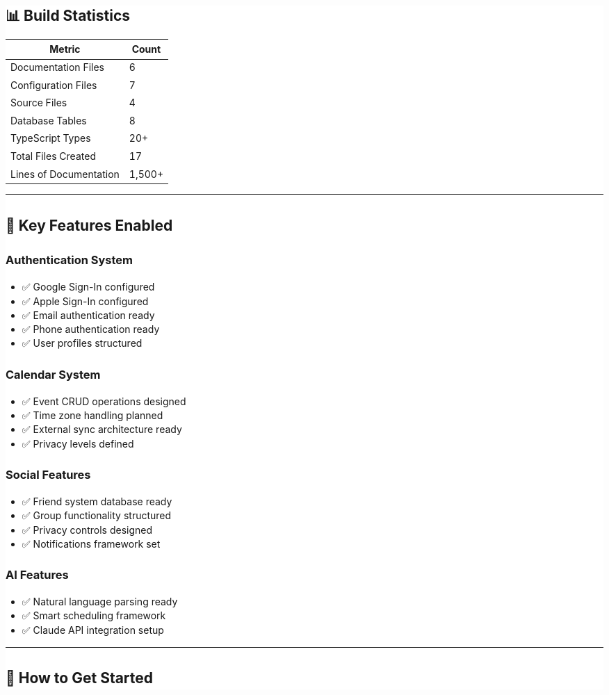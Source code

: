 ## 📊 Build Statistics

| Metric | Count |
|--------|-------|
| Documentation Files | 6 |
| Configuration Files | 7 |
| Source Files | 4 |
| Database Tables | 8 |
| TypeScript Types | 20+ |
| Total Files Created | 17 |
| Lines of Documentation | 1,500+ |

---

## 🎯 Key Features Enabled

### Authentication System
- ✅ Google Sign-In configured
- ✅ Apple Sign-In configured
- ✅ Email authentication ready
- ✅ Phone authentication ready
- ✅ User profiles structured

### Calendar System
- ✅ Event CRUD operations designed
- ✅ Time zone handling planned
- ✅ External sync architecture ready
- ✅ Privacy levels defined

### Social Features
- ✅ Friend system database ready
- ✅ Group functionality structured
- ✅ Privacy controls designed
- ✅ Notifications framework set

### AI Features
- ✅ Natural language parsing ready
- ✅ Smart scheduling framework
- ✅ Claude API integration setup

---

## 🚀 How to Get Started
